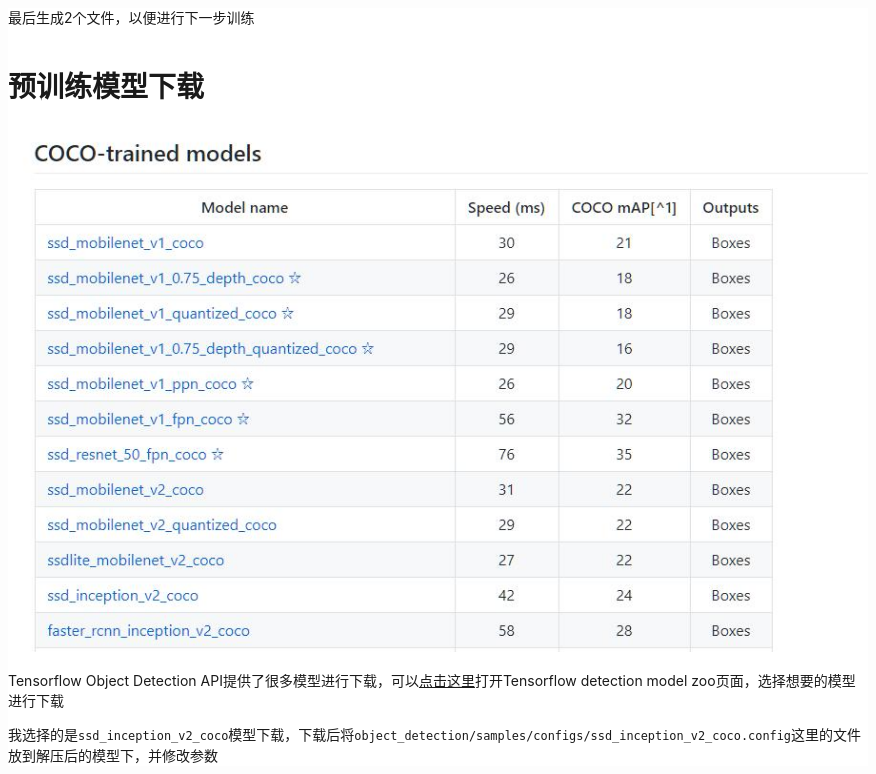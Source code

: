 最后生成2个文件，以便进行下一步训练

# 预训练模型下载

![detection_model_zoo](tensorflow-object-detection/29.jpg)

Tensorflow Object Detection API提供了很多模型进行下载，可以[点击这里](https://github.com/tensorflow/models/blob/master/research/object_detection/g3doc/detection_model_zoo.md)打开Tensorflow detection model zoo页面，选择想要的模型进行下载

我选择的是`ssd_inception_v2_coco`模型下载，下载后将`object_detection/samples/configs/ssd_inception_v2_coco.config`这里的文件放到解压后的模型下，并修改参数
